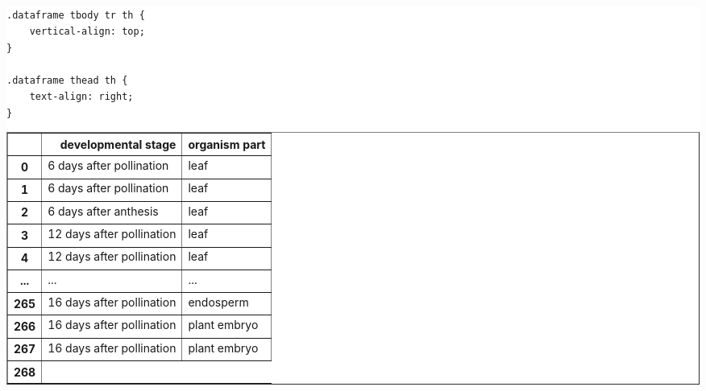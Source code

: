     .dataframe tbody tr th {
        vertical-align: top;
    }

    .dataframe thead th {
        text-align: right;
    }
</style>
<table border="1" class="dataframe">
  <thead>
    <tr style="text-align: right;">
      <th></th>
      <th>developmental stage</th>
      <th>organism part</th>
    </tr>
  </thead>
  <tbody>
    <tr>
      <th>0</th>
      <td>6 days after pollination</td>
      <td>leaf</td>
    </tr>
    <tr>
      <th>1</th>
      <td>6 days after pollination</td>
      <td>leaf</td>
    </tr>
    <tr>
      <th>2</th>
      <td>6 days after anthesis</td>
      <td>leaf</td>
    </tr>
    <tr>
      <th>3</th>
      <td>12 days after pollination</td>
      <td>leaf</td>
    </tr>
    <tr>
      <th>4</th>
      <td>12 days after pollination</td>
      <td>leaf</td>
    </tr>
    <tr>
      <th>...</th>
      <td>...</td>
      <td>...</td>
    </tr>
    <tr>
      <th>265</th>
      <td>16 days after pollination</td>
      <td>endosperm</td>
    </tr>
    <tr>
      <th>266</th>
      <td>16 days after pollination</td>
      <td>plant embryo</td>
    </tr>
    <tr>
      <th>267</th>
      <td>16 days after pollination</td>
      <td>plant embryo</td>
    </tr>
    <tr>
      <th>268</th>